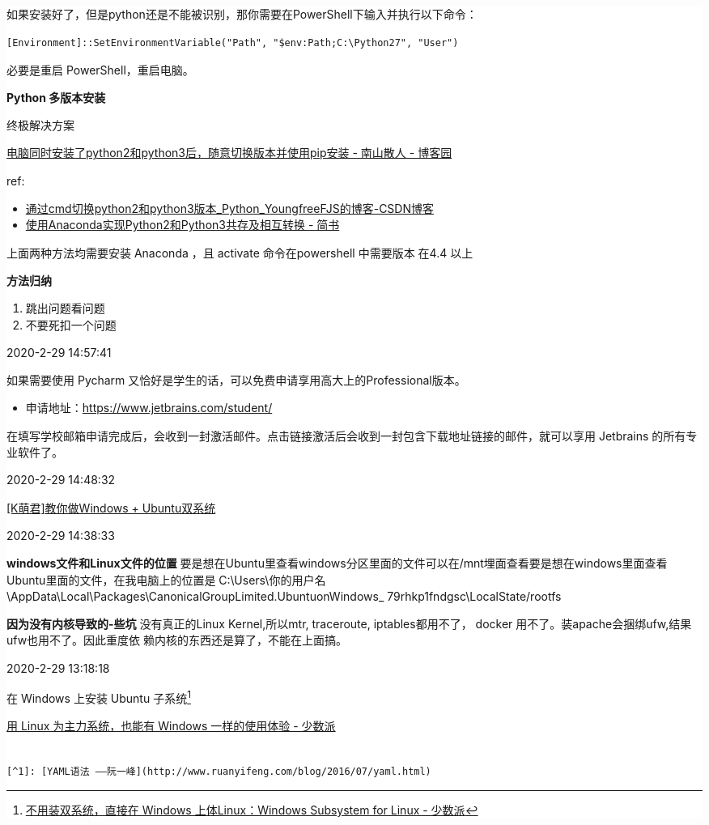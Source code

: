 如果安装好了，但是python还是不能被识别，那你需要在PowerShell下输入并执行以下命令：

```[Environment]::SetEnvironmentVariable("Path", "$env:Path;C:\Python27", "User")```

必要是重启 PowerShell，重启电脑。

**Python 多版本安装**

终极解决方案

[电脑同时安装了python2和python3后，随意切换版本并使用pip安装 - 南山散人 - 博客园](https://www.cnblogs.com/python-kp/p/9361926.html)

ref:

* [通过cmd切换python2和python3版本_Python_YoungfreeFJS的博客-CSDN博客](https://blog.csdn.net/qq471011042/article/details/81067107)
* [使用Anaconda实现Python2和Python3共存及相互转换 - 简书](https://www.jianshu.com/p/fe327b72fa31)

上面两种方法均需要安装 Anaconda ，且 activate 命令在powershell 中需要版本 在4.4 以上



**方法归纳** 

1. 跳出问题看问题
2. 不要死扣一个问题

2020-2-29 14:57:41

如果需要使用 Pycharm 又恰好是学生的话，可以免费申请享用高大上的Professional版本。

- 申请地址：https://www.jetbrains.com/student/

在填写学校邮箱申请完成后，会收到一封激活邮件。点击链接激活后会收到一封包含下载地址链接的邮件，就可以享用 Jetbrains 的所有专业软件了。

2020-2-29 14:48:32

[[K萌君]教你做Windows + Ubuntu双系统](https://www.bilibili.com/video/av9855447)

2020-2-29 14:38:33

**windows文件和Linux文件的位置**
要是想在Ubuntu里查看windows分区里面的文件可以在/mnt埋面查看要是想在windows里面查看Ubuntu里面的文件，在我电脑上的位置是
C:\Users\你的用户名\AppData\Local\Packages\CanonicalGroupLimited.UbuntuonWindows_ 79rhkp1fndgsc\LocalState/rootfs



**因为没有内核导致的-些坑**
没有真正的Linux Kernel,所以mtr, traceroute, iptables都用不了， docker 用不了。装apache会捆绑ufw,结果ufw也用不了。因此重度依
赖内核的东西还是算了，不能在上面搞。



2020-2-29 13:18:18 

在 Windows 上安装 Ubuntu 子系统[^2.29.13]

[^2.29.13]: [不用装双系统，直接在 Windows 上体Linux：Windows Subsystem for Linux - 少数派](https://sspai.com/post/43813) 

[用 Linux 为主力系统，也能有 Windows 一样的使用体验 - 少数派](https://sspai.com/post/38895)

```

[^1]: [YAML语法 ——阮一峰](http://www.ruanyifeng.com/blog/2016/07/yaml.html)